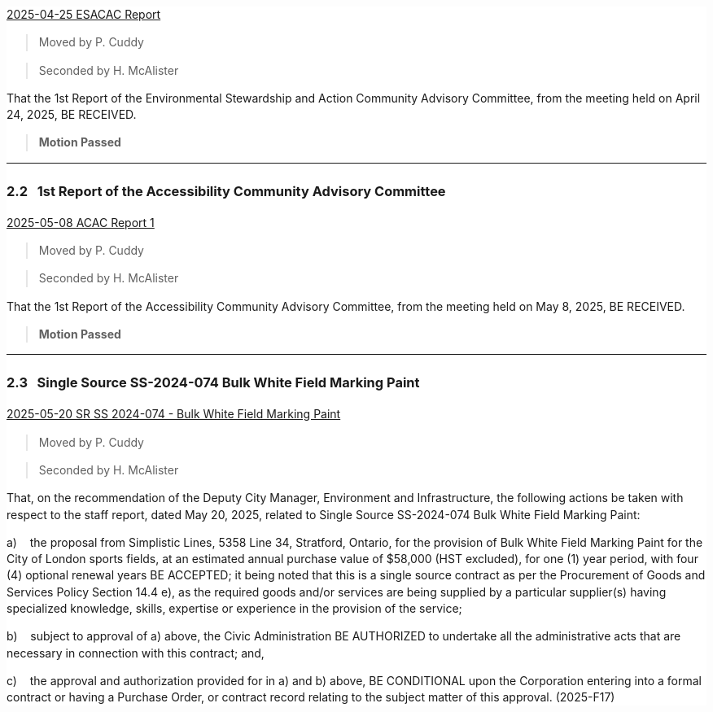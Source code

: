 [2025-04-25 ESACAC Report](<https://pub-london.escribemeetings.com/filestream.ashx?DocumentId=116672>)

> Moved by P. Cuddy

> Seconded by H. McAlister

That the 1st Report of the Environmental Stewardship and Action Community Advisory Committee, from the meeting held on April 24, 2025, BE RECEIVED.

> **Motion Passed**

****

### 2.2&nbsp;&nbsp;&nbsp;1st Report of the Accessibility Community Advisory Committee

[2025-05-08 ACAC Report 1](<https://pub-london.escribemeetings.com/filestream.ashx?DocumentId=116673>)

> Moved by P. Cuddy

> Seconded by H. McAlister

That the 1st Report of the Accessibility Community Advisory Committee, from the meeting held on May 8, 2025, BE RECEIVED.

> **Motion Passed**

****

### 2.3&nbsp;&nbsp;&nbsp;Single Source SS-2024-074 Bulk White Field Marking Paint

[2025-05-20 SR SS 2024-074 - Bulk White Field Marking Paint](<https://pub-london.escribemeetings.com/filestream.ashx?DocumentId=116674>)

> Moved by P. Cuddy

> Seconded by H. McAlister

That, on the recommendation of the Deputy City Manager, Environment and Infrastructure, the following actions be taken with respect to the staff report, dated May 20, 2025, related to Single Source SS-2024-074 Bulk White Field Marking Paint:

a)    the proposal from Simplistic Lines, 5358 Line 34, Stratford, Ontario, for the provision of Bulk White Field Marking Paint for the City of London sports fields, at an estimated annual purchase value of $58,000 (HST excluded), for one (1) year period, with four (4) optional renewal years BE ACCEPTED; it being noted that this is a single source contract as per the Procurement of Goods and Services Policy Section 14.4 e), as the required goods and/or services are being supplied by a particular supplier(s) having specialized knowledge, skills, expertise or experience in the provision of the service;

b)    subject to approval of a) above, the Civic Administration BE AUTHORIZED to undertake all the administrative acts that are necessary in connection with this contract; and,

c)    the approval and authorization provided for in a) and b) above, BE CONDITIONAL upon the Corporation entering into a formal contract or having a Purchase Order, or contract record relating to the subject matter of this approval. (2025-F17)
